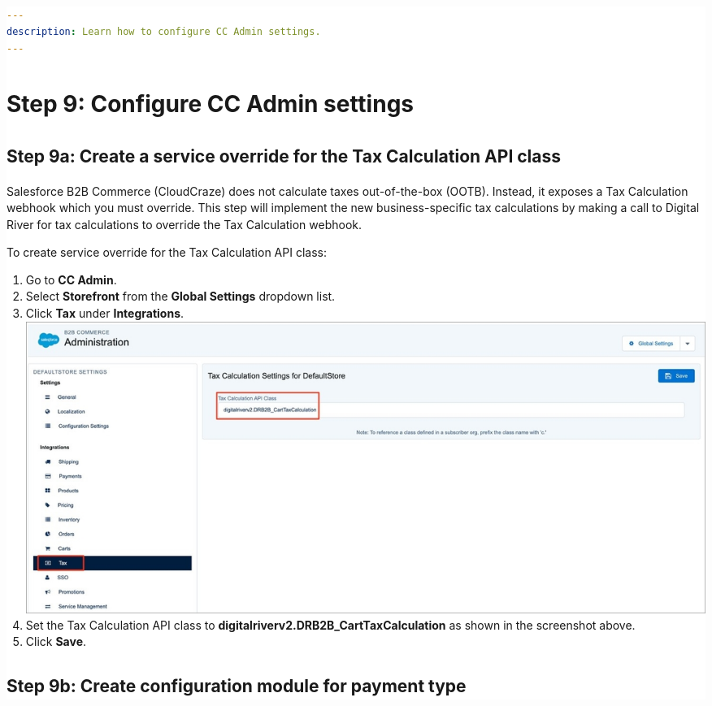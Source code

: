 ```yaml
---
description: Learn how to configure CC Admin settings.
---
```


# Step 9: Configure CC Admin settings

## Step 9a: Create a service override for the Tax Calculation API class <a href="#step-9a-create-a-service-override-for-the-tax-calculation-api-class" id="step-9a-create-a-service-override-for-the-tax-calculation-api-class"></a>

Salesforce B2B Commerce (CloudCraze) does not calculate taxes out-of-the-box (OOTB). Instead, it exposes a Tax Calculation webhook which you must override. This step will implement the new business-specific tax calculations by making a call to Digital River for tax calculations to override the Tax Calculation webhook.

To create service override for the Tax Calculation API class:

1. Go to **CC Admin**.
2. Select **Storefront** from the **Global Settings** dropdown list.
3. Click **Tax** under **Integrations**. \
   ![](<../.gitbook/assets/Install DR B2B API Connector68.jpg>)
4. Set the Tax Calculation API class to **digitalriverv2.DRB2B\_CartTaxCalculation** as shown in the screenshot above.
5. Click **Save**.

## Step 9b: Create configuration module for payment type <a href="#step-9b-create-configuration-module-for-payment-type" id="step-9b-create-configuration-module-for-payment-type"></a>
